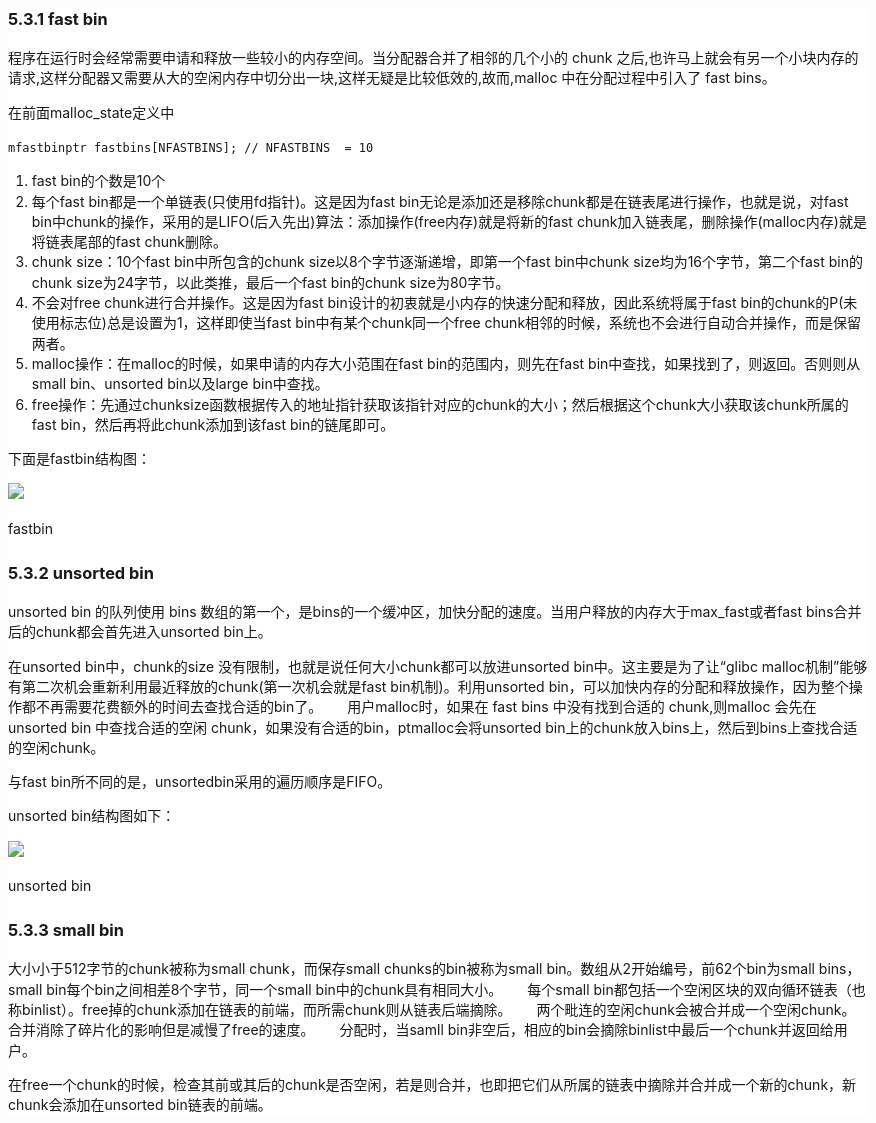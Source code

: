 ### **5.3.1 fast bin**

程序在运行时会经常需要申请和释放一些较小的内存空间。当分配器合并了相邻的几个小的 chunk 之后,也许马上就会有另一个小块内存的请求,这样分配器又需要从大的空闲内存中切分出一块,这样无疑是比较低效的,故而,malloc 中在分配过程中引入了 fast bins。

在前面malloc_state定义中

```
mfastbinptr fastbins[NFASTBINS]; // NFASTBINS  = 10
```

1. fast bin的个数是10个
1. 每个fast bin都是一个单链表(只使用fd指针)。这是因为fast bin无论是添加还是移除chunk都是在链表尾进行操作，也就是说，对fast bin中chunk的操作，采用的是LIFO(后入先出)算法：添加操作(free内存)就是将新的fast chunk加入链表尾，删除操作(malloc内存)就是将链表尾部的fast chunk删除。
1. chunk size：10个fast bin中所包含的chunk size以8个字节逐渐递增，即第一个fast bin中chunk size均为16个字节，第二个fast bin的chunk size为24字节，以此类推，最后一个fast bin的chunk size为80字节。
1. 不会对free chunk进行合并操作。这是因为fast bin设计的初衷就是小内存的快速分配和释放，因此系统将属于fast bin的chunk的P(未使用标志位)总是设置为1，这样即使当fast bin中有某个chunk同一个free chunk相邻的时候，系统也不会进行自动合并操作，而是保留两者。
1. malloc操作：在malloc的时候，如果申请的内存大小范围在fast bin的范围内，则先在fast bin中查找，如果找到了，则返回。否则则从small bin、unsorted bin以及large bin中查找。
1. free操作：先通过chunksize函数根据传入的地址指针获取该指针对应的chunk的大小；然后根据这个chunk大小获取该chunk所属的fast bin，然后再将此chunk添加到该fast bin的链尾即可。

下面是fastbin结构图：

![](https://imp-repo-1300501708.cos.ap-beijing.myqcloud.com/MIjvb0yEHo33TkxS8WScegUdn5e.jpeg)

fastbin

### **5.3.2 unsorted bin**

unsorted bin 的队列使用 bins 数组的第一个，是bins的一个缓冲区，加快分配的速度。当用户释放的内存大于max_fast或者fast bins合并后的chunk都会首先进入unsorted bin上。

在unsorted bin中，chunk的size 没有限制，也就是说任何大小chunk都可以放进unsorted bin中。这主要是为了让“glibc malloc机制”能够有第二次机会重新利用最近释放的chunk(第一次机会就是fast bin机制)。利用unsorted bin，可以加快内存的分配和释放操作，因为整个操作都不再需要花费额外的时间去查找合适的bin了。　　 用户malloc时，如果在 fast bins 中没有找到合适的 chunk,则malloc 会先在 unsorted bin 中查找合适的空闲 chunk，如果没有合适的bin，ptmalloc会将unsorted bin上的chunk放入bins上，然后到bins上查找合适的空闲chunk。

与fast bin所不同的是，unsortedbin采用的遍历顺序是FIFO。

unsorted bin结构图如下：

![](https://imp-repo-1300501708.cos.ap-beijing.myqcloud.com/BTfFbu8nDo2JgmxGOFycFAP5nfe.jpeg)

unsorted bin

### **5.3.3 small bin**

大小小于512字节的chunk被称为small chunk，而保存small chunks的bin被称为small bin。数组从2开始编号，前62个bin为small bins，small bin每个bin之间相差8个字节，同一个small bin中的chunk具有相同大小。　　 每个small bin都包括一个空闲区块的双向循环链表（也称binlist）。free掉的chunk添加在链表的前端，而所需chunk则从链表后端摘除。　　 两个毗连的空闲chunk会被合并成一个空闲chunk。合并消除了碎片化的影响但是减慢了free的速度。　　 分配时，当samll bin非空后，相应的bin会摘除binlist中最后一个chunk并返回给用户。

在free一个chunk的时候，检查其前或其后的chunk是否空闲，若是则合并，也即把它们从所属的链表中摘除并合并成一个新的chunk，新chunk会添加在unsorted bin链表的前端。
